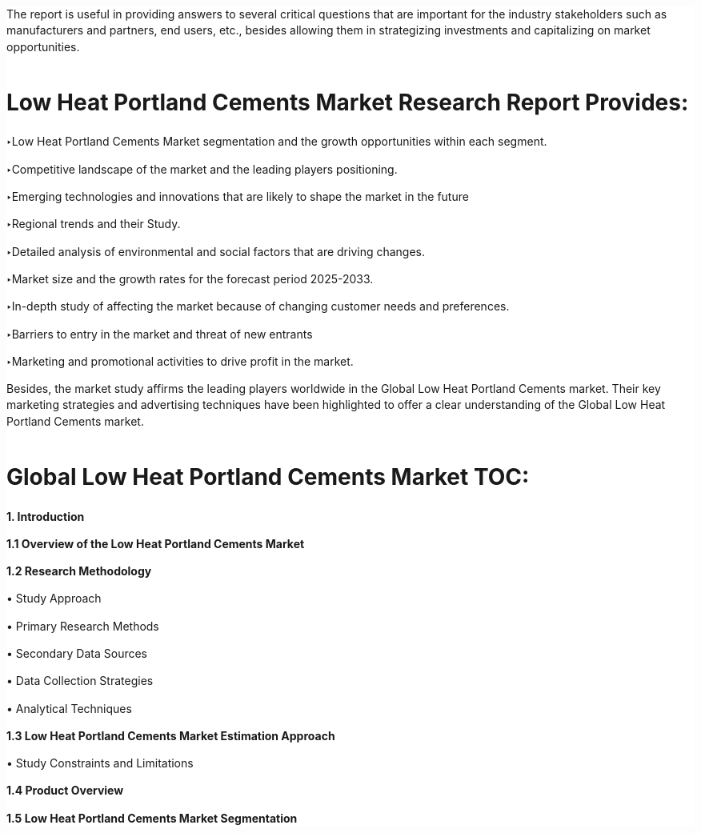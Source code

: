 The report is useful in providing answers to several critical questions that are important for the industry stakeholders such as manufacturers and partners, end users, etc., besides allowing them in strategizing investments and capitalizing on market opportunities.

# <strong>Low Heat Portland Cements Market Research Report Provides:</strong>

<strong>‣</strong>Low Heat Portland Cements Market segmentation and the growth opportunities within each segment.

<strong>‣</strong>Competitive landscape of the market and the leading players positioning.

<strong>‣</strong>Emerging technologies and innovations that are likely to shape the market in the future

<strong>‣</strong>Regional trends and their Study.

<strong>‣</strong>Detailed analysis of environmental and social factors that are driving changes.

<strong>‣</strong>Market size and the growth rates for the forecast period 2025-2033.

<strong>‣</strong>In-depth study of affecting the market because of changing customer needs and preferences.

<strong>‣</strong>Barriers to entry in the market and threat of new entrants

<strong>‣</strong>Marketing and promotional activities to drive profit in the market.

Besides, the market study affirms the leading players worldwide in the Global Low Heat Portland Cements market. Their key marketing strategies and advertising techniques have been highlighted to offer a clear understanding of the Global Low Heat Portland Cements market.

# <strong>Global Low Heat Portland Cements Market TOC:</strong>

<strong>1. Introduction</strong>

<strong>1.1 Overview of the Low Heat Portland Cements Market</strong>

<strong>1.2 Research Methodology</strong>

• Study Approach

• Primary Research Methods

• Secondary Data Sources

• Data Collection Strategies

• Analytical Techniques

<strong>1.3 Low Heat Portland Cements Market Estimation Approach</strong>

• Study Constraints and Limitations

<strong>1.4 Product Overview</strong>

<strong>1.5 Low Heat Portland Cements Market Segmentation</strong>
